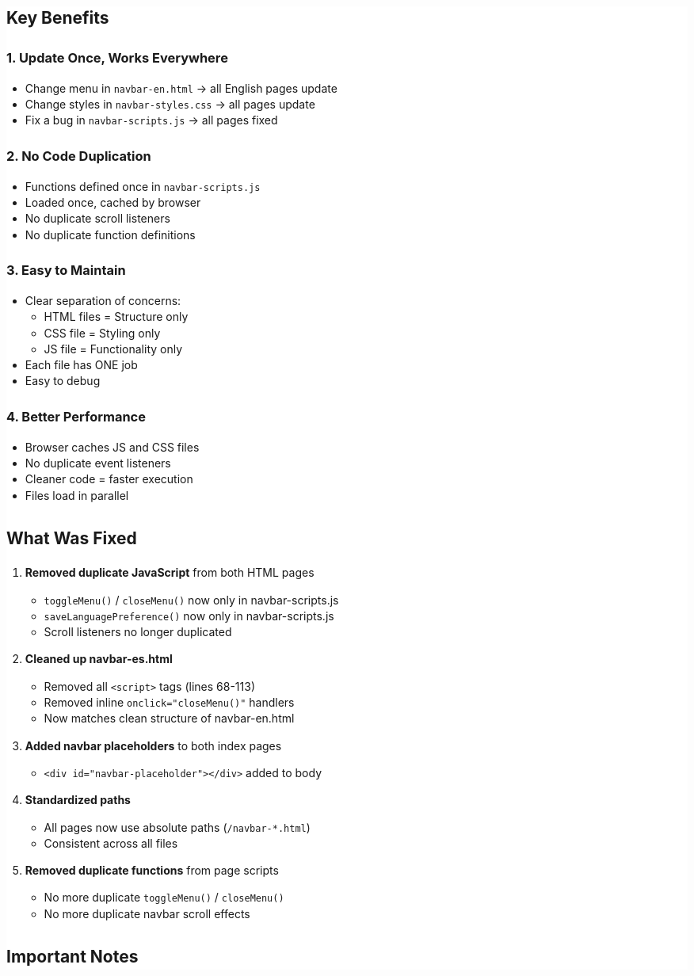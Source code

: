 ## Key Benefits

### 1. Update Once, Works Everywhere
- Change menu in `navbar-en.html` → all English pages update
- Change styles in `navbar-styles.css` → all pages update
- Fix a bug in `navbar-scripts.js` → all pages fixed

### 2. No Code Duplication
- Functions defined once in `navbar-scripts.js`
- Loaded once, cached by browser
- No duplicate scroll listeners
- No duplicate function definitions

### 3. Easy to Maintain
- Clear separation of concerns:
  - HTML files = Structure only
  - CSS file = Styling only
  - JS file = Functionality only
- Each file has ONE job
- Easy to debug

### 4. Better Performance
- Browser caches JS and CSS files
- No duplicate event listeners
- Cleaner code = faster execution
- Files load in parallel

## What Was Fixed

1. **Removed duplicate JavaScript** from both HTML pages
   - `toggleMenu()` / `closeMenu()` now only in navbar-scripts.js
   - `saveLanguagePreference()` now only in navbar-scripts.js
   - Scroll listeners no longer duplicated

2. **Cleaned up navbar-es.html**
   - Removed all `<script>` tags (lines 68-113)
   - Removed inline `onclick="closeMenu()"` handlers
   - Now matches clean structure of navbar-en.html

3. **Added navbar placeholders** to both index pages
   - `<div id="navbar-placeholder"></div>` added to body

4. **Standardized paths**
   - All pages now use absolute paths (`/navbar-*.html`)
   - Consistent across all files

5. **Removed duplicate functions** from page scripts
   - No more duplicate `toggleMenu()` / `closeMenu()`
   - No more duplicate navbar scroll effects

## Important Notes
